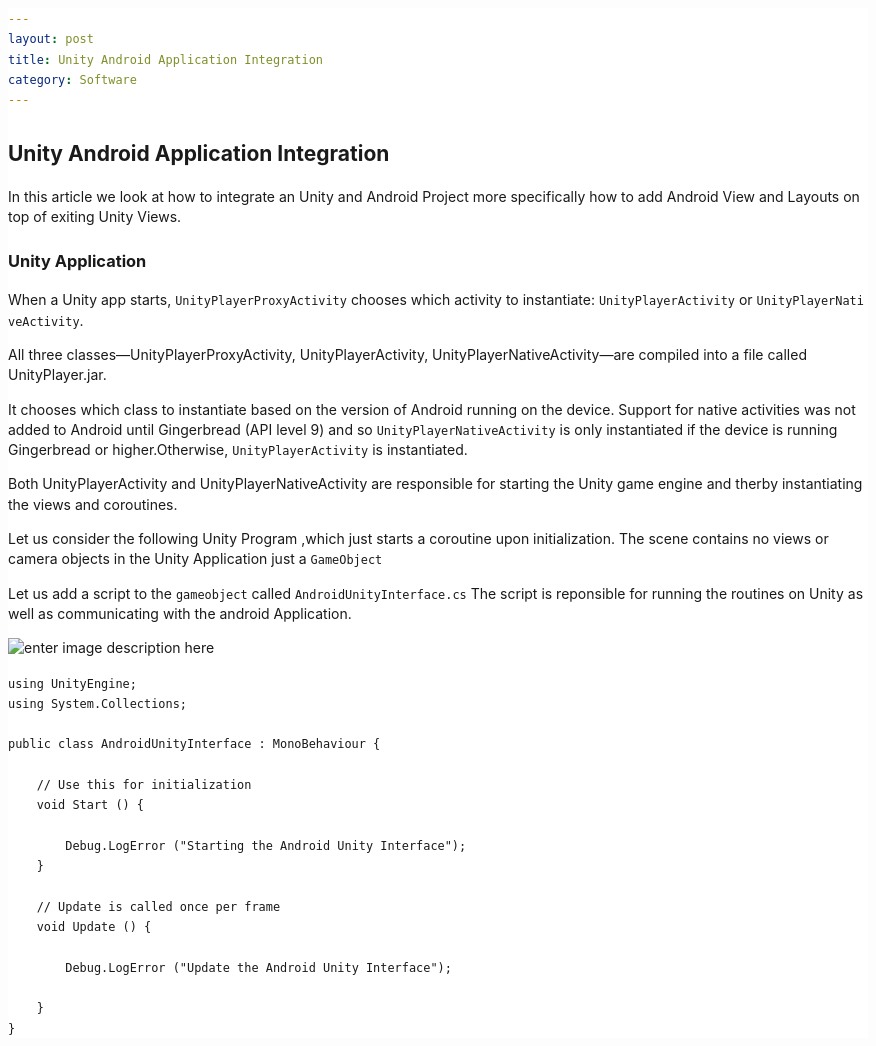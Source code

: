```yaml
---
layout: post
title: Unity Android Application Integration
category: Software  
---
```

## **Unity Android Application Integration**

In this article we look at how to integrate an Unity and Android Project more specifically
how to add Android View and Layouts on top of exiting Unity Views.


### **Unity Application**

When a Unity app starts, `UnityPlayerProxyActivity` chooses which activity to instantiate: `UnityPlayerActivity` or `UnityPlayerNativeActivity`.

All three classes—UnityPlayerProxyActivity, UnityPlayerActivity, UnityPlayerNativeActivity—are compiled into a file called UnityPlayer.jar.

It chooses which class to instantiate based on the version of Android running on the device. Support for native activities was not added to Android until Gingerbread (API level 9) and so `UnityPlayerNativeActivity` is only instantiated if the device is running Gingerbread or higher.Otherwise, `UnityPlayerActivity` is instantiated.

Both UnityPlayerActivity and UnityPlayerNativeActivity are responsible for starting the Unity game engine
and therby instantiating the views and coroutines.

Let us consider the following Unity Program ,which just starts a coroutine upon initialization.
The scene contains no views or camera objects in the Unity Application just a `GameObject`

Let us add a script to the `gameobject` called `AndroidUnityInterface.cs`
The script is reponsible for running the routines on Unity as well as communicating with the android
Application.

![enter image description here](https://i.imgur.com/dmMxUL9.png)



```
using UnityEngine;
using System.Collections;

public class AndroidUnityInterface : MonoBehaviour {

	// Use this for initialization
	void Start () {
	
		Debug.LogError ("Starting the Android Unity Interface");
	}
	
	// Update is called once per frame
	void Update () {

		Debug.LogError ("Update the Android Unity Interface");
	
	}
}

```
